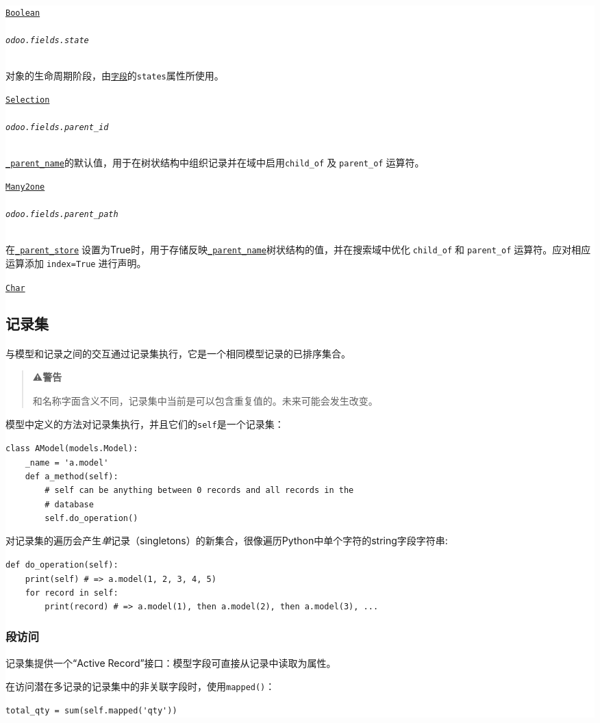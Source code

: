[`Boolean`](#odoo.fields.Boolean)

###### `odoo.fields.state`

对象的生命周期阶段，由[`字段`](#odoo.fields.Field)的`states`属性所使用。

[`Selection`](#odoo.fields.Selection)

###### `odoo.fields.parent_id`

[`_parent_name`](#odoo.models.BaseModel._parent_name)的默认值，用于在树状结构中组织记录并在域中启用`child_of` 及 `parent_of` 运算符。

[`Many2one`](#odoo.fields.Many2one)

###### `odoo.fields.parent_path`

在[`_parent_store`](#odoo.models.BaseModel._parent_store) 设置为True时，用于存储反映[`_parent_name`](#odoo.models.BaseModel._parent_name)树状结构的值，并在搜索域中优化 `child_of` 和 `parent_of` 运算符。应对相应运算添加 `index=True` 进行声明。

[`Char`](#odoo.fields.Char)

## 记录集

与模型和记录之间的交互通过记录集执行，它是一个相同模型记录的已排序集合。

> ⚠️**警告**
>
> 和名称字面含义不同，记录集中当前是可以包含重复值的。未来可能会发生改变。

模型中定义的方法对记录集执行，并且它们的`self`是一个记录集：

```
class AModel(models.Model):
    _name = 'a.model'
    def a_method(self):
        # self can be anything between 0 records and all records in the
        # database
        self.do_operation()
```

对记录集的遍历会产生*单*记录（singletons）的新集合，很像遍历Python中单个字符的string字段字符串:

```
def do_operation(self):
    print(self) # => a.model(1, 2, 3, 4, 5)
    for record in self:
        print(record) # => a.model(1), then a.model(2), then a.model(3), ...
```

### 段访问

记录集提供一个“Active Record”接口：模型字段可直接从记录中读取为属性。

在访问潜在多记录的记录集中的非关联字段时，使用`mapped()`：

```
total_qty = sum(self.mapped('qty'))
```
